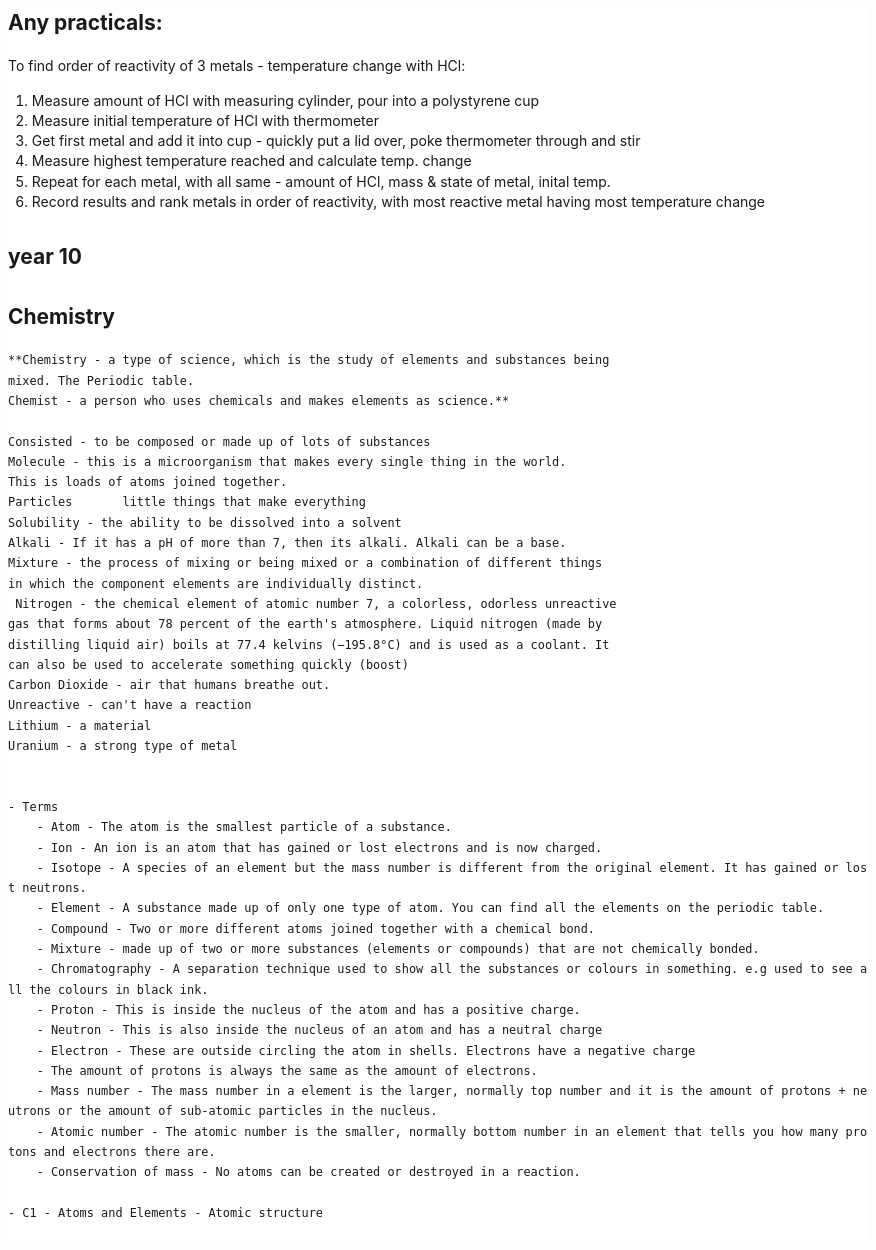 ## Any practicals:
To find order of reactivity of 3 metals - temperature change with HCl:
1) Measure amount of HCl with measuring cylinder, pour into a polystyrene cup
2) Measure initial temperature of HCl with thermometer
3) Get first metal and add it into cup - quickly put a lid over, poke thermometer through and stir
4) Measure highest temperature reached and calculate temp. change
5) Repeat for each metal, with all same - amount of HCl, mass & state of metal, inital temp.
6) Record results and rank metals in order of reactivity, with most reactive metal having most temperature change
 

## year 10


## Chemistry

```
**Chemistry - a type of science, which is the study of elements and substances being
mixed. The Periodic table.
Chemist - a person who uses chemicals and makes elements as science.**

Consisted - to be composed or made up of lots of substances
Molecule - this is a microorganism that makes every single thing in the world. 
This is loads of atoms joined together.
Particles		little things that make everything
Solubility - the ability to be dissolved into a solvent
Alkali - If it has a pH of more than 7, then its alkali. Alkali can be a base.
Mixture - the process of mixing or being mixed or a combination of different things
in which the component elements are individually distinct.
 Nitrogen - the chemical element of atomic number 7, a colorless, odorless unreactive
gas that forms about 78 percent of the earth's atmosphere. Liquid nitrogen (made by
distilling liquid air) boils at 77.4 kelvins (−195.8°C) and is used as a coolant. It
can also be used to accelerate something quickly (boost)
Carbon Dioxide - air that humans breathe out.
Unreactive - can't have a reaction
Lithium - a material
Uranium - a strong type of metal


- Terms
    - Atom - The atom is the smallest particle of a substance.
    - Ion - An ion is an atom that has gained or lost electrons and is now charged.
    - Isotope - A species of an element but the mass number is different from the original element. It has gained or lost neutrons.
    - Element - A substance made up of only one type of atom. You can find all the elements on the periodic table.
    - Compound - Two or more different atoms joined together with a chemical bond.
    - Mixture - made up of two or more substances (elements or compounds) that are not chemically bonded.
    - Chromatography - A separation technique used to show all the substances or colours in something. e.g used to see all the colours in black ink.
    - Proton - This is inside the nucleus of the atom and has a positive charge.
    - Neutron - This is also inside the nucleus of an atom and has a neutral charge
    - Electron - These are outside circling the atom in shells. Electrons have a negative charge
    - The amount of protons is always the same as the amount of electrons.
    - Mass number - The mass number in a element is the larger, normally top number and it is the amount of protons + neutrons or the amount of sub-atomic particles in the nucleus.
    - Atomic number - The atomic number is the smaller, normally bottom number in an element that tells you how many protons and electrons there are.
    - Conservation of mass - No atoms can be created or destroyed in a reaction.
    
- C1 - Atoms and Elements - Atomic structure
    
```